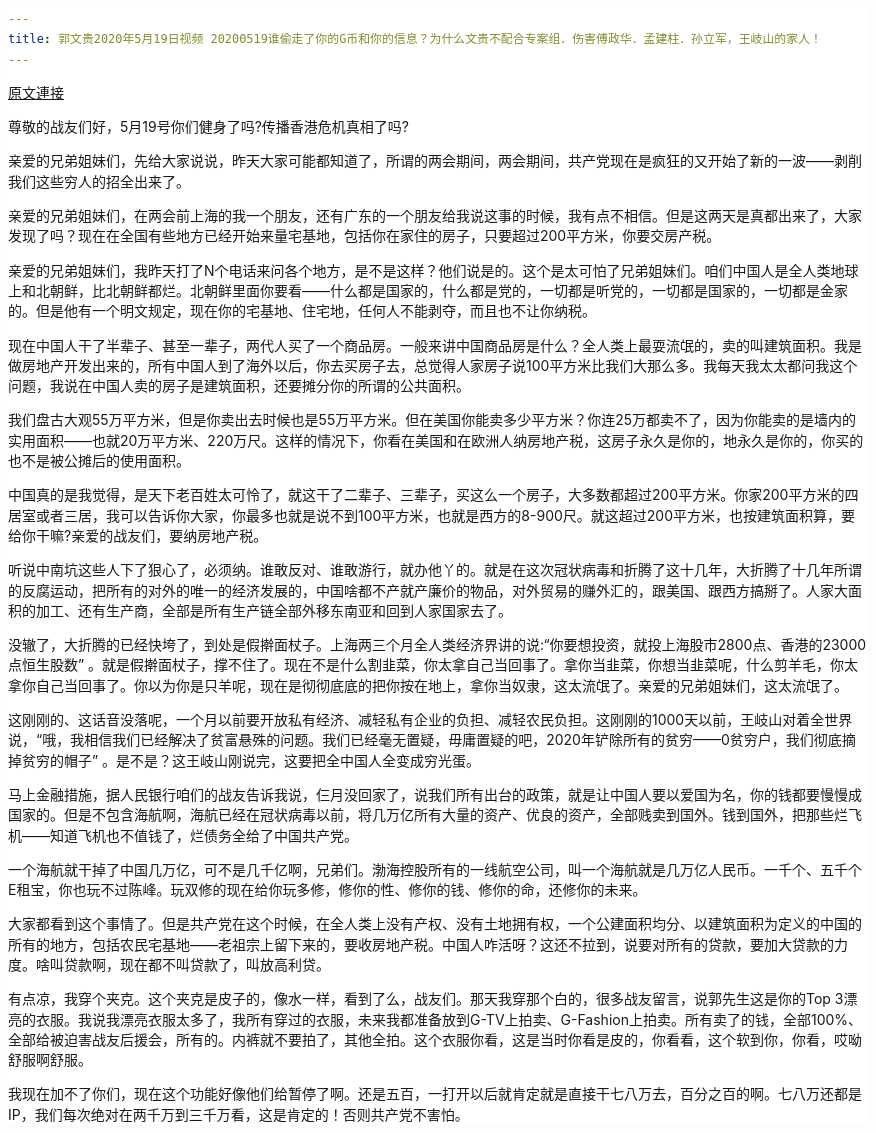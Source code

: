 ```yaml
---
title: 郭文贵2020年5月19日视频 20200519谁偷走了你的G币和你的信息？为什么文贵不配合专案组．伤害傅政华．孟建柱．孙立军，王岐山的家人！
---
```


[原文連接](https://gnews.org/ThreadView/53481714)

尊敬的战友们好，5月19号你们健身了吗?传播香港危机真相了吗?


亲爱的兄弟姐妹们，先给大家说说，昨天大家可能都知道了，所谓的两会期间，两会期间，共产党现在是疯狂的又开始了新的一波——剥削我们这些穷人的招全出来了。


亲爱的兄弟姐妹们，在两会前上海的我一个朋友，还有广东的一个朋友给我说这事的时候，我有点不相信。但是这两天是真都出来了，大家发现了吗？现在在全国有些地方已经开始来量宅基地，包括你在家住的房子，只要超过200平方米，你要交房产税。


亲爱的兄弟姐妹们，我昨天打了N个电话来问各个地方，是不是这样？他们说是的。这个是太可怕了兄弟姐妹们。咱们中国人是全人类地球上和北朝鲜，比北朝鲜都烂。北朝鲜里面你要看——什么都是国家的，什么都是党的，一切都是听党的，一切都是国家的，一切都是金家的。但是他有一个明文规定，现在你的宅基地、住宅地，任何人不能剥夺，而且也不让你纳税。


现在中国人干了半辈子、甚至一辈子，两代人买了一个商品房。一般来讲中国商品房是什么？全人类上最耍流氓的，卖的叫建筑面积。我是做房地产开发出来的，所有中国人到了海外以后，你去买房子去，总觉得人家房子说100平方米比我们大那么多。我每天我太太都问我这个问题，我说在中国人卖的房子是建筑面积，还要摊分你的所谓的公共面积。


我们盘古大观55万平方米，但是你卖出去时候也是55万平方米。但在美国你能卖多少平方米？你连25万都卖不了，因为你能卖的是墙内的实用面积——也就20万平方米、220万尺。这样的情况下，你看在美国和在欧洲人纳房地产税，这房子永久是你的，地永久是你的，你买的也不是被公摊后的使用面积。


中国真的是我觉得，是天下老百姓太可怜了，就这干了二辈子、三辈子，买这么一个房子，大多数都超过200平方米。你家200平方米的四居室或者三居，我可以告诉你大家，你最多也就是说不到100平方米，也就是西方的8-900尺。就这超过200平方米，也按建筑面积算，要给你干嘛?亲爱的战友们，要纳房地产税。


听说中南坑这些人下了狠心了，必须纳。谁敢反对、谁敢游行，就办他丫的。就是在这次冠状病毒和折腾了这十几年，大折腾了十几年所谓的反腐运动，把所有的对外的唯一的经济发展的，中国啥都不产就产廉价的物品，对外贸易的赚外汇的，跟美国、跟西方搞掰了。人家大面积的加工、还有生产商，全部是所有生产链全部外移东南亚和回到人家国家去了。


没辙了，大折腾的已经快垮了，到处是假擀面杖子。上海两三个月全人类经济界讲的说:“你要想投资，就投上海股市2800点、香港的23000点恒生股数” 。就是假擀面杖子，撑不住了。现在不是什么割韭菜，你太拿自己当回事了。拿你当韭菜，你想当韭菜呢，什么剪羊毛，你太拿你自己当回事了。你以为你是只羊呢，现在是彻彻底底的把你按在地上，拿你当奴隶，这太流氓了。亲爱的兄弟姐妹们，这太流氓了。


这刚刚的、这话音没落呢，一个月以前要开放私有经济、减轻私有企业的负担、减轻农民负担。这刚刚的1000天以前，王岐山对着全世界说，“哦，我相信我们已经解决了贫富悬殊的问题。我们已经毫无置疑，毋庸置疑的吧，2020年铲除所有的贫穷——0贫穷户，我们彻底摘掉贫穷的帽子” 。是不是？这王岐山刚说完，这要把全中国人全变成穷光蛋。


马上金融措施，据人民银行咱们的战友告诉我说，仨月没回家了，说我们所有出台的政策，就是让中国人要以爱国为名，你的钱都要慢慢成国家的。但是不包含海航啊，海航已经在冠状病毒以前，将几万亿所有大量的资产、优良的资产，全部贱卖到国外。钱到国外，把那些烂飞机——知道飞机也不值钱了，烂债务全给了中国共产党。


一个海航就干掉了中国几万亿，可不是几千亿啊，兄弟们。渤海控股所有的一线航空公司，叫一个海航就是几万亿人民币。一千个、五千个E租宝，你也玩不过陈峰。玩双修的现在给你玩多修，修你的性、修你的钱、修你的命，还修你的未来。


大家都看到这个事情了。但是共产党在这个时候，在全人类上没有产权、没有土地拥有权，一个公建面积均分、以建筑面积为定义的中国的所有的地方，包括农民宅基地——老祖宗上留下来的，要收房地产税。中国人咋活呀？这还不拉到，说要对所有的贷款，要加大贷款的力度。啥叫贷款啊，现在都不叫贷款了，叫放高利贷。


有点凉，我穿个夹克。这个夹克是皮子的，像水一样，看到了么，战友们。那天我穿那个白的，很多战友留言，说郭先生这是你的Top 3漂亮的衣服。我说我漂亮衣服太多了，我所有穿过的衣服，未来我都准备放到G-TV上拍卖、G-Fashion上拍卖。所有卖了的钱，全部100%、全部给被迫害战友后援会，所有的。内裤就不要拍了，其他全拍。这个衣服你看，这是当时你看是皮的，你看看，这个软到你，你看，哎呦舒服啊舒服。


我现在加不了你们，现在这个功能好像他们给暂停了啊。还是五百，一打开以后就肯定就是直接干七八万去，百分之百的啊。七八万还都是IP，我们每次绝对在两千万到三千万看，这是肯定的！否则共产党不害怕。

